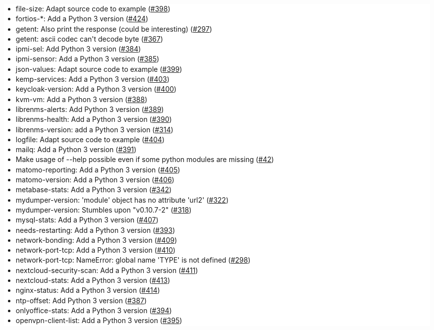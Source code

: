 * file-size: Adapt source code to example ([#398](https://github.com/Linuxfabrik/monitoring-plugins/issues/398))
* fortios-\*: Add a Python 3 version ([#424](https://github.com/Linuxfabrik/monitoring-plugins/issues/424))
* getent: Also print the response (could be interesting) ([#297](https://github.com/Linuxfabrik/monitoring-plugins/issues/297))
* getent: ascii codec can't decode byte ([#367](https://github.com/Linuxfabrik/monitoring-plugins/issues/367))
* ipmi-sel: Add Python 3 version ([#384](https://github.com/Linuxfabrik/monitoring-plugins/issues/384))
* ipmi-sensor: Add a Python 3 version ([#385](https://github.com/Linuxfabrik/monitoring-plugins/issues/385))
* json-values: Adapt source code to example ([#399](https://github.com/Linuxfabrik/monitoring-plugins/issues/399))
* kemp-services: Add a Python 3 version ([#403](https://github.com/Linuxfabrik/monitoring-plugins/issues/403))
* keycloak-version: Add a Python 3 version ([#400](https://github.com/Linuxfabrik/monitoring-plugins/issues/400))
* kvm-vm: Add a Python 3 version ([#388](https://github.com/Linuxfabrik/monitoring-plugins/issues/388))
* librenms-alerts: Add Python 3 version ([#389](https://github.com/Linuxfabrik/monitoring-plugins/issues/389))
* librenms-health: Add a Python 3 version ([#390](https://github.com/Linuxfabrik/monitoring-plugins/issues/390))
* librenms-version: add a Python 3 version ([#314](https://github.com/Linuxfabrik/monitoring-plugins/issues/314))
* logfile: Adapt source code to example ([#404](https://github.com/Linuxfabrik/monitoring-plugins/issues/404))
* mailq: Add a Python 3 version ([#391](https://github.com/Linuxfabrik/monitoring-plugins/issues/391))
* Make usage of --help possible even if some python modules are missing ([#42](https://github.com/Linuxfabrik/monitoring-plugins/issues/42))
* matomo-reporting: Add a Python 3 version ([#405](https://github.com/Linuxfabrik/monitoring-plugins/issues/405))
* matomo-version: Add a Python 3 version ([#406](https://github.com/Linuxfabrik/monitoring-plugins/issues/406))
* metabase-stats: Add a Python 3 version ([#342](https://github.com/Linuxfabrik/monitoring-plugins/issues/342))
* mydumper-version: 'module' object has no attribute 'url2' ([#322](https://github.com/Linuxfabrik/monitoring-plugins/issues/322))
* mydumper-version: Stumbles upon "v0.10.7-2" ([#318](https://github.com/Linuxfabrik/monitoring-plugins/issues/318))
* mysql-stats: Add a Python 3 version ([#407](https://github.com/Linuxfabrik/monitoring-plugins/issues/407))
* needs-restarting: Add a Python 3 version ([#393](https://github.com/Linuxfabrik/monitoring-plugins/issues/393))
* network-bonding: Add a Python 3 version ([#409](https://github.com/Linuxfabrik/monitoring-plugins/issues/409))
* network-port-tcp: Add a Python 3 version ([#410](https://github.com/Linuxfabrik/monitoring-plugins/issues/410))
* network-port-tcp: NameError: global name 'TYPE' is not defined ([#298](https://github.com/Linuxfabrik/monitoring-plugins/issues/298))
* nextcloud-security-scan: Add a Python 3 version ([#411](https://github.com/Linuxfabrik/monitoring-plugins/issues/411))
* nextcloud-stats: Add a Python 3 version ([#413](https://github.com/Linuxfabrik/monitoring-plugins/issues/413))
* nginx-status: Add a Python 3 version ([#414](https://github.com/Linuxfabrik/monitoring-plugins/issues/414))
* ntp-offset: Add Python 3 version ([#387](https://github.com/Linuxfabrik/monitoring-plugins/issues/387))
* onlyoffice-stats: Add a Python 3 version ([#394](https://github.com/Linuxfabrik/monitoring-plugins/issues/394))
* openvpn-client-list: Add a Python 3 version ([#395](https://github.com/Linuxfabrik/monitoring-plugins/issues/395))